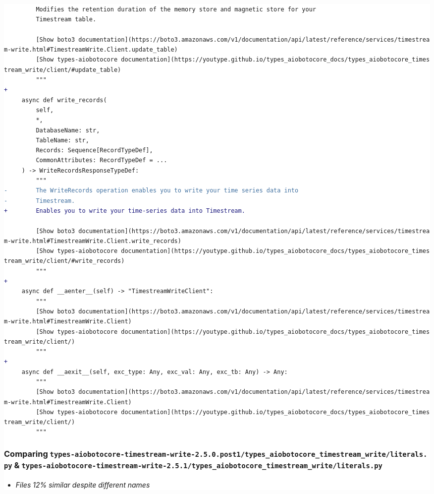 ```diff
         Modifies the retention duration of the memory store and magnetic store for your
         Timestream table.
 
         [Show boto3 documentation](https://boto3.amazonaws.com/v1/documentation/api/latest/reference/services/timestream-write.html#TimestreamWrite.Client.update_table)
         [Show types-aiobotocore documentation](https://youtype.github.io/types_aiobotocore_docs/types_aiobotocore_timestream_write/client/#update_table)
         """
+
     async def write_records(
         self,
         *,
         DatabaseName: str,
         TableName: str,
         Records: Sequence[RecordTypeDef],
         CommonAttributes: RecordTypeDef = ...
     ) -> WriteRecordsResponseTypeDef:
         """
-        The WriteRecords operation enables you to write your time series data into
-        Timestream.
+        Enables you to write your time-series data into Timestream.
 
         [Show boto3 documentation](https://boto3.amazonaws.com/v1/documentation/api/latest/reference/services/timestream-write.html#TimestreamWrite.Client.write_records)
         [Show types-aiobotocore documentation](https://youtype.github.io/types_aiobotocore_docs/types_aiobotocore_timestream_write/client/#write_records)
         """
+
     async def __aenter__(self) -> "TimestreamWriteClient":
         """
         [Show boto3 documentation](https://boto3.amazonaws.com/v1/documentation/api/latest/reference/services/timestream-write.html#TimestreamWrite.Client)
         [Show types-aiobotocore documentation](https://youtype.github.io/types_aiobotocore_docs/types_aiobotocore_timestream_write/client/)
         """
+
     async def __aexit__(self, exc_type: Any, exc_val: Any, exc_tb: Any) -> Any:
         """
         [Show boto3 documentation](https://boto3.amazonaws.com/v1/documentation/api/latest/reference/services/timestream-write.html#TimestreamWrite.Client)
         [Show types-aiobotocore documentation](https://youtype.github.io/types_aiobotocore_docs/types_aiobotocore_timestream_write/client/)
         """
```

### Comparing `types-aiobotocore-timestream-write-2.5.0.post1/types_aiobotocore_timestream_write/literals.py` & `types-aiobotocore-timestream-write-2.5.1/types_aiobotocore_timestream_write/literals.py`

 * *Files 12% similar despite different names*
